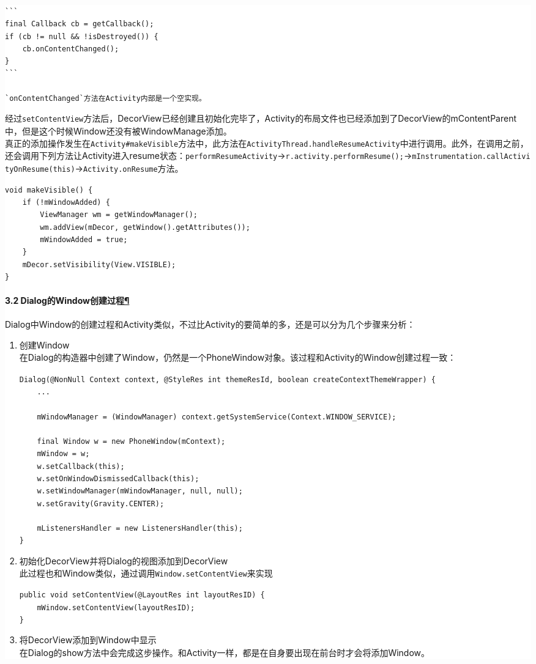 
    ```
    final Callback cb = getCallback();
    if (cb != null && !isDestroyed()) {
        cb.onContentChanged();
    }
    ```

    `onContentChanged`方法在Activity内部是一个空实现。

经过`setContentView`方法后，DecorView已经创建且初始化完毕了，Activity的布局文件也已经添加到了DecorView的mContentParent中，但是这个时候Window还没有被WindowManage添加。\
真正的添加操作发生在`Activity#makeVisible`方法中，此方法在`ActivityThread.handleResumeActivity`中进行调用。此外，在调用之前，还会调用下列方法让Activity进入resume状态：`performResumeActivity`->`r.activity.performResume();`->`mInstrumentation.callActivityOnResume(this)`->`Activity.onResume`方法。

```
void makeVisible() {
    if (!mWindowAdded) {
        ViewManager wm = getWindowManager();
        wm.addView(mDecor, getWindow().getAttributes());
        mWindowAdded = true;
    }
    mDecor.setVisibility(View.VISIBLE);
}
```

#### 3.2 Dialog的Window创建过程[¶](https://blog.yorek.xyz/android/framework/Window%E4%B8%8EWindowManager/#32-dialogwindow) <a href="#32-dialogwindow" id="32-dialogwindow"></a>

Dialog中Window的创建过程和Activity类似，不过比Activity的要简单的多，还是可以分为几个步骤来分析：

1.  创建Window\
    在Dialog的构造器中创建了Window，仍然是一个PhoneWindow对象。该过程和Activity的Window创建过程一致：

    ```
    Dialog(@NonNull Context context, @StyleRes int themeResId, boolean createContextThemeWrapper) {
        ...

        mWindowManager = (WindowManager) context.getSystemService(Context.WINDOW_SERVICE);

        final Window w = new PhoneWindow(mContext);
        mWindow = w;
        w.setCallback(this);
        w.setOnWindowDismissedCallback(this);
        w.setWindowManager(mWindowManager, null, null);
        w.setGravity(Gravity.CENTER);

        mListenersHandler = new ListenersHandler(this);
    }
    ```
2.  初始化DecorView并将Dialog的视图添加到DecorView\
    此过程也和Window类似，通过调用`Window.setContentView`来实现

    ```
    public void setContentView(@LayoutRes int layoutResID) {
        mWindow.setContentView(layoutResID);
    }
    ```
3.  将DecorView添加到Window中显示\
    在Dialog的show方法中会完成这步操作。和Activity一样，都是在自身要出现在前台时才会将添加Window。

